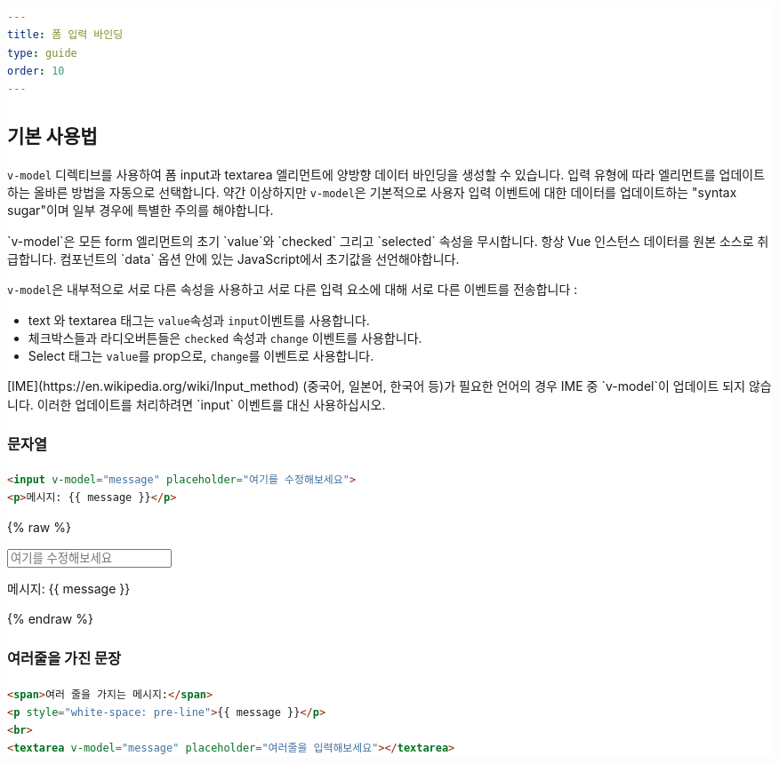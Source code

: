 ```yaml
---
title: 폼 입력 바인딩
type: guide
order: 10
---
```


## 기본 사용법

`v-model` 디렉티브를 사용하여 폼 input과 textarea 엘리먼트에 양방향 데이터 바인딩을 생성할 수 있습니다. 입력 유형에 따라 엘리먼트를 업데이트 하는 올바른 방법을 자동으로 선택합니다. 약간 이상하지만 `v-model`은 기본적으로 사용자 입력 이벤트에 대한 데이터를 업데이트하는 "syntax sugar"이며 일부 경우에 특별한 주의를 해야합니다.

<p class="tip">
`v-model`은 모든 form 엘리먼트의 초기 `value`와 `checked` 그리고 `selected` 속성을 무시합니다. 항상 Vue 인스턴스 데이터를 원본 소스로 취급합니다. 컴포넌트의 `data` 옵션 안에 있는 JavaScript에서 초기값을 선언해야합니다.
</p>

`v-model`은 내부적으로 서로 다른 속성을 사용하고 서로 다른 입력 요소에 대해 서로 다른 이벤트를 전송합니다 : 
- text 와 textarea 태그는 `value`속성과 `input`이벤트를 사용합니다.
- 체크박스들과 라디오버튼들은 `checked` 속성과 `change` 이벤트를 사용합니다.
- Select 태그는 `value`를 prop으로, `change`를 이벤트로 사용합니다.

<p class="tip" id="vmodel-ime-tip">[IME](https://en.wikipedia.org/wiki/Input_method) (중국어, 일본어, 한국어 등)가 필요한 언어의 경우 IME 중 `v-model`이 업데이트 되지 않습니다. 이러한 업데이트를 처리하려면 `input` 이벤트를 대신 사용하십시오.</p>

### 문자열

``` html
<input v-model="message" placeholder="여기를 수정해보세요">
<p>메시지: {{ message }}</p>
```

{% raw %}
<div id="example-1" class="demo">
  <input v-model="message" placeholder="여기를 수정해보세요">
  <p>메시지: {{ message }}</p>
</div>
<script>
new Vue({
  el: '#example-1',
  data: {
    message: ''
  }
})
</script>
{% endraw %}

### 여러줄을 가진 문장

``` html
<span>여러 줄을 가지는 메시지:</span>
<p style="white-space: pre-line">{{ message }}</p>
<br>
<textarea v-model="message" placeholder="여러줄을 입력해보세요"></textarea>
```
